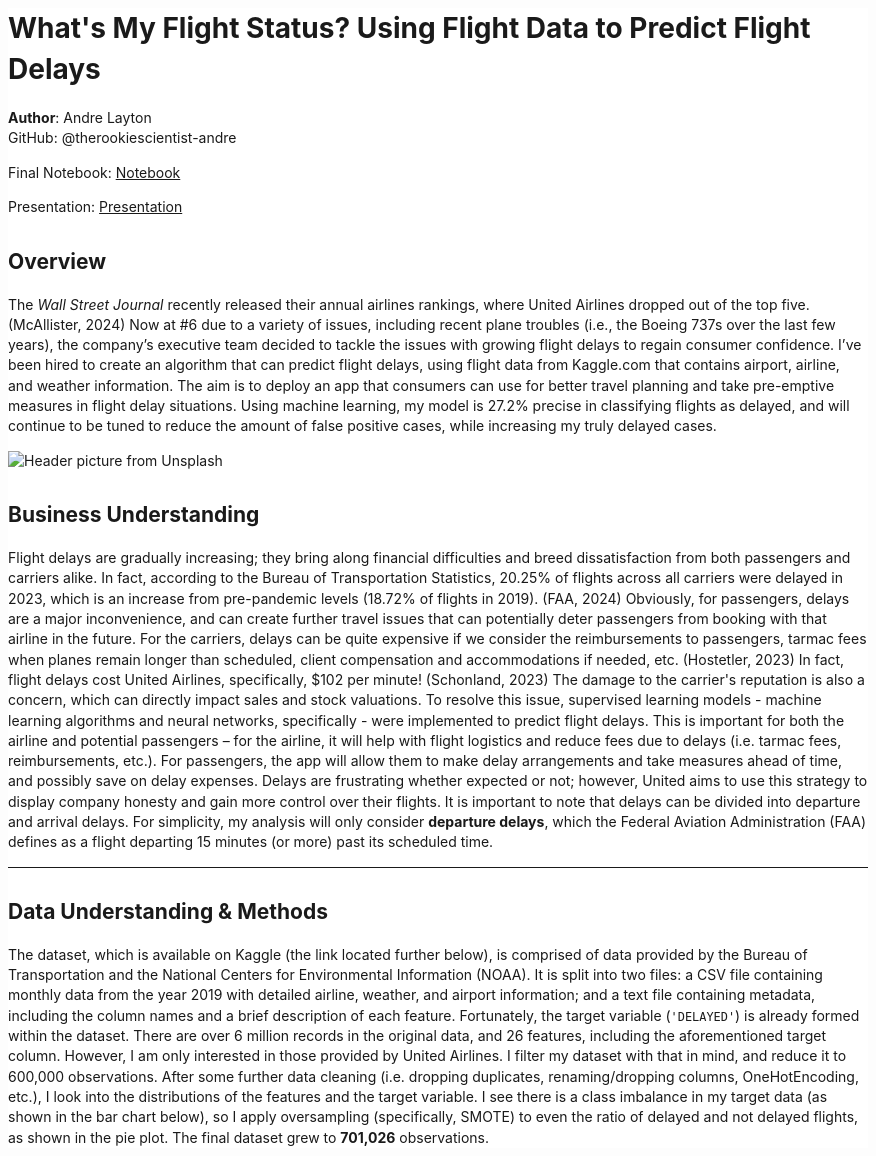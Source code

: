 # What's My Flight Status? Using Flight Data to Predict Flight Delays

**Author**: Andre Layton  
GitHub: @therookiescientist-andre

Final Notebook: [Notebook](/flight_status.ipynb)

Presentation: [Presentation](/presentation.pdf)

## Overview
  The *Wall Street Journal* recently released their annual airlines rankings, where United Airlines dropped out of the top five. (McAllister, 2024) Now at \#6 due to a variety of issues, including recent plane troubles (i.e., the Boeing 737s over the last few years), the company’s executive team decided to tackle the issues with growing flight delays to regain consumer confidence. I’ve been hired to create an algorithm that can predict flight delays, using flight data from Kaggle.com that contains airport, airline, and weather information. The aim is to deploy an app that consumers can use for better travel planning and take pre-emptive measures in flight delay situations. Using machine learning, my model is 27.2% precise in classifying flights as delayed, and will continue to be tuned to reduce the amount of false positive cases, while increasing my truly delayed cases. 
  
  ![Header picture from Unsplash](images/readme_header.jpg)

## Business Understanding 
   Flight delays are gradually increasing; they bring along financial difficulties and breed dissatisfaction from both passengers and carriers alike. In fact, according to the Bureau of Transportation Statistics, 20.25% of flights across all carriers were delayed in 2023, which is an increase from pre-pandemic levels (18.72% of flights in 2019). (FAA, 2024) Obviously, for passengers, delays are a major inconvenience, and can create further travel issues that can potentially deter passengers from booking with that airline in the future. For the carriers, delays can be quite expensive if we consider the reimbursements to passengers, tarmac fees when planes remain longer than scheduled, client compensation and accommodations if needed, etc. (Hostetler, 2023) In fact, flight delays cost United Airlines, specifically, $102 per minute! (Schonland, 2023) The damage to the carrier's reputation is also a concern, which can directly impact sales and stock valuations. To resolve this issue, supervised learning models - machine learning algorithms and neural networks, specifically - were implemented to predict flight delays.
   This is important for both the airline and potential passengers – for the airline, it will help with flight logistics and reduce fees due to delays (i.e. tarmac fees, reimbursements, etc.). For passengers, the app will allow them to make delay arrangements and take measures ahead of time, and possibly save on delay expenses. Delays are frustrating whether expected or not; however, United aims to use this strategy to display company honesty and gain more control over their flights. It is important to note that delays can be divided into departure and arrival delays. For simplicity, my analysis will only consider **departure delays**, which the Federal Aviation Administration (FAA) defines as a flight departing 15 minutes (or more) past its scheduled time. 
***
## Data Understanding & Methods
   The dataset, which is available on Kaggle (the link located further below), is comprised of data provided by the Bureau of Transportation and the National Centers for Environmental Information (NOAA). It is split into two files: a CSV file containing monthly data from the year 2019 with detailed airline, weather, and airport information; and a text file containing metadata, including the column names and a brief description of each feature. Fortunately, the target variable (`'DELAYED'`) is already formed within the dataset. There are over 6 million records in the original data, and 26 features, including the aforementioned target column. However, I am only interested in those provided by United Airlines. I filter my dataset with that in mind, and reduce it to 600,000 observations. After some further data cleaning (i.e. dropping duplicates, renaming/dropping columns, OneHotEncoding, etc.), I look into the distributions of the features and the target variable. I see there is a class imbalance in my target data (as shown in the bar chart below), so I apply oversampling (specifically, SMOTE) to even the ratio of delayed and not delayed flights, as shown in the pie plot. The final dataset grew to **701,026** observations.
   